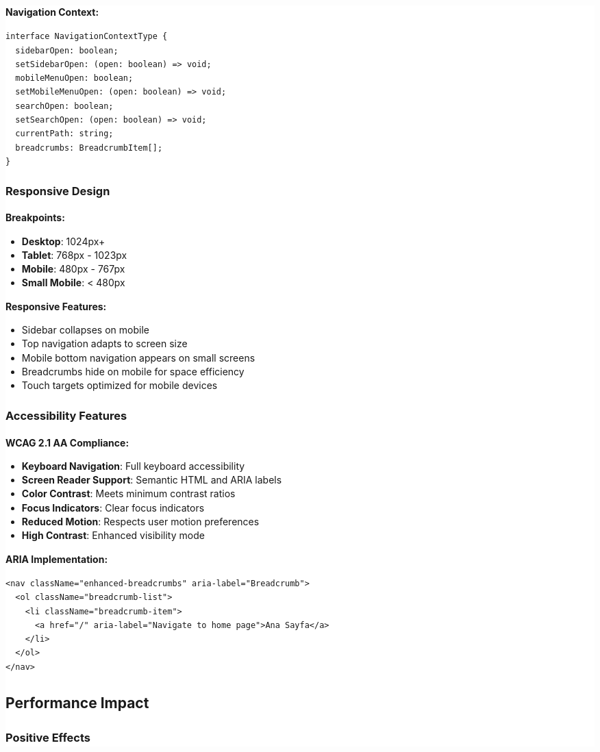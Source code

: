 **Navigation Context:**
```tsx
interface NavigationContextType {
  sidebarOpen: boolean;
  setSidebarOpen: (open: boolean) => void;
  mobileMenuOpen: boolean;
  setMobileMenuOpen: (open: boolean) => void;
  searchOpen: boolean;
  setSearchOpen: (open: boolean) => void;
  currentPath: string;
  breadcrumbs: BreadcrumbItem[];
}
```

### Responsive Design

**Breakpoints:**
- **Desktop**: 1024px+
- **Tablet**: 768px - 1023px
- **Mobile**: 480px - 767px
- **Small Mobile**: < 480px

**Responsive Features:**
- Sidebar collapses on mobile
- Top navigation adapts to screen size
- Mobile bottom navigation appears on small screens
- Breadcrumbs hide on mobile for space efficiency
- Touch targets optimized for mobile devices

### Accessibility Features

**WCAG 2.1 AA Compliance:**
- **Keyboard Navigation**: Full keyboard accessibility
- **Screen Reader Support**: Semantic HTML and ARIA labels
- **Color Contrast**: Meets minimum contrast ratios
- **Focus Indicators**: Clear focus indicators
- **Reduced Motion**: Respects user motion preferences
- **High Contrast**: Enhanced visibility mode

**ARIA Implementation:**
```tsx
<nav className="enhanced-breadcrumbs" aria-label="Breadcrumb">
  <ol className="breadcrumb-list">
    <li className="breadcrumb-item">
      <a href="/" aria-label="Navigate to home page">Ana Sayfa</a>
    </li>
  </ol>
</nav>
```

## Performance Impact

### Positive Effects
